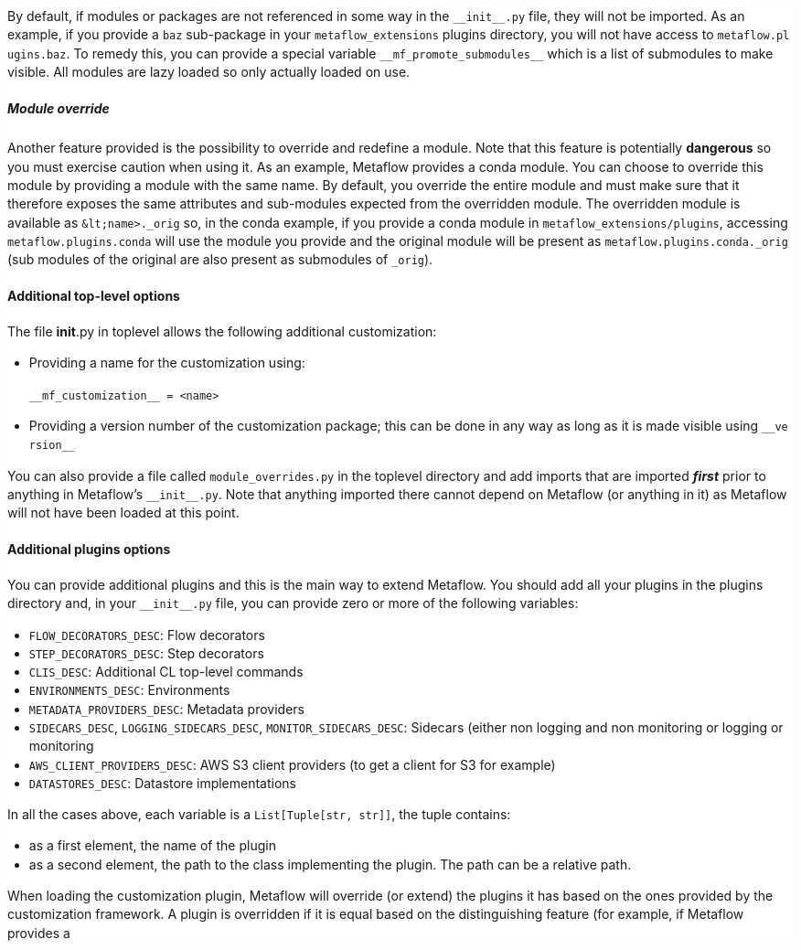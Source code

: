 By default, if modules or packages are not referenced in some way in the `__init__.py`
file, they will not be imported. As an example, if you provide a `baz` sub-package in
your `metaflow_extensions` plugins directory, you will not have access to
`metaflow.plugins.baz`. To remedy this, you can provide a special variable
`__mf_promote_submodules__` which is a list of submodules to make visible. All modules
are lazy loaded so only actually loaded on use.


##### Module override

Another feature provided is the possibility to override and redefine a module. Note that
this feature is potentially **dangerous** so you must exercise caution when using it. As
an example, Metaflow provides a conda module. You can choose to override this module by
providing a module with the same name. By default, you override the entire module and
must make sure that it therefore exposes the same attributes and sub-modules expected
from the overridden module. The overridden module is available as `&lt;name>._orig` so,
in the conda example, if you provide a conda module in `metaflow_extensions/plugins`,
accessing `metaflow.plugins.conda` will use the module you provide and the original
module will be present as `metaflow.plugins.conda._orig` (sub modules of the original
are also present as submodules of `_orig`).


#### Additional top-level options

The file __init__.py in toplevel allows the following additional customization:



* Providing a name for the customization using:

    ```
  __mf_customization__ = <name>
  ```


* Providing a version number of the customization package; this can be done in any way
  as long as it is made visible using `__version__`

You can also provide a file called `module_overrides.py` in the toplevel directory and
add imports that are imported ***first*** prior to anything in Metaflow’s `__init__.py`.
Note that anything imported there cannot depend on Metaflow (or anything in it) as
Metaflow will not have been loaded at this point.


#### Additional plugins options

You can provide additional plugins and this is the main way to extend Metaflow. You
should add all your plugins in the plugins directory and, in your `__init__.py` file,
you can provide zero or more of the following variables:
* `FLOW_DECORATORS_DESC`: Flow decorators
* `STEP_DECORATORS_DESC`: Step decorators
* `CLIS_DESC`: Additional CL top-level commands
* `ENVIRONMENTS_DESC`: Environments
* `METADATA_PROVIDERS_DESC`: Metadata providers
* `SIDECARS_DESC`, `LOGGING_SIDECARS_DESC`, `MONITOR_SIDECARS_DESC`: Sidecars (either
  non logging and non monitoring or logging or monitoring
* `AWS_CLIENT_PROVIDERS_DESC`: AWS S3 client providers (to get a client for S3 for
  example)
* `DATASTORES_DESC`: Datastore implementations

In all the cases above, each variable is a `List[Tuple[str, str]]`, the tuple contains:
* as a first element, the name of the plugin
* as a second element, the path to the class implementing the plugin. The path can
  be a relative path.

When loading the customization plugin, Metaflow will override (or extend) the plugins it
has based on the ones provided by the customization framework. A plugin is overridden if
it is equal based on the distinguishing feature (for example, if Metaflow provides a
  ```